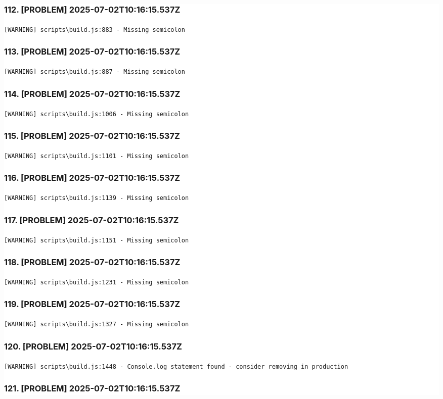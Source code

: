 ### 112. [PROBLEM] 2025-07-02T10:16:15.537Z

```
[WARNING] scripts\build.js:883 - Missing semicolon
```

### 113. [PROBLEM] 2025-07-02T10:16:15.537Z

```
[WARNING] scripts\build.js:887 - Missing semicolon
```

### 114. [PROBLEM] 2025-07-02T10:16:15.537Z

```
[WARNING] scripts\build.js:1006 - Missing semicolon
```

### 115. [PROBLEM] 2025-07-02T10:16:15.537Z

```
[WARNING] scripts\build.js:1101 - Missing semicolon
```

### 116. [PROBLEM] 2025-07-02T10:16:15.537Z

```
[WARNING] scripts\build.js:1139 - Missing semicolon
```

### 117. [PROBLEM] 2025-07-02T10:16:15.537Z

```
[WARNING] scripts\build.js:1151 - Missing semicolon
```

### 118. [PROBLEM] 2025-07-02T10:16:15.537Z

```
[WARNING] scripts\build.js:1231 - Missing semicolon
```

### 119. [PROBLEM] 2025-07-02T10:16:15.537Z

```
[WARNING] scripts\build.js:1327 - Missing semicolon
```

### 120. [PROBLEM] 2025-07-02T10:16:15.537Z

```
[WARNING] scripts\build.js:1448 - Console.log statement found - consider removing in production
```

### 121. [PROBLEM] 2025-07-02T10:16:15.537Z
